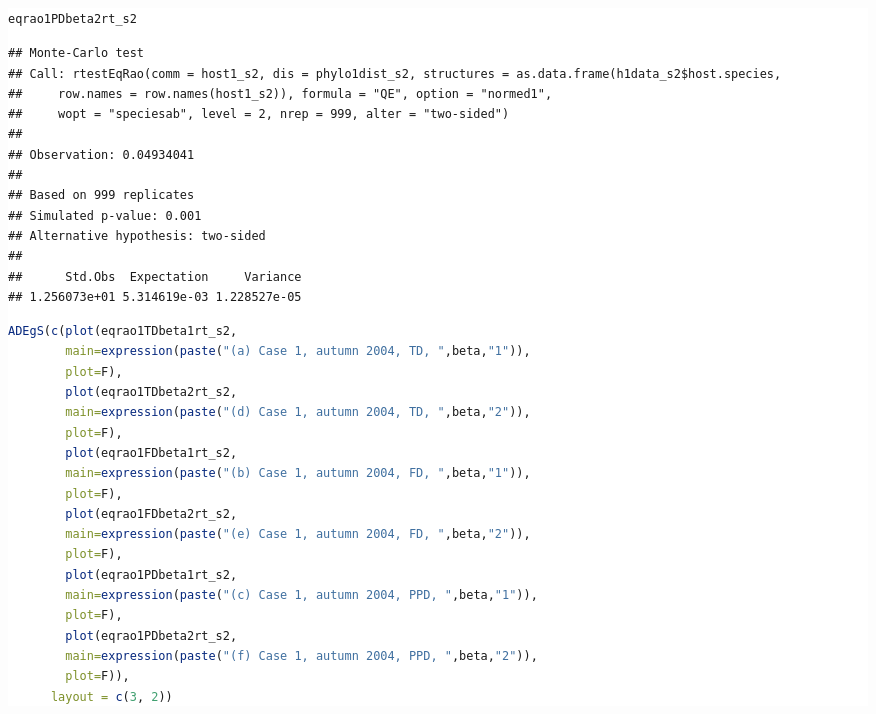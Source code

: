 ``` r
eqrao1PDbeta2rt_s2
```

    ## Monte-Carlo test
    ## Call: rtestEqRao(comm = host1_s2, dis = phylo1dist_s2, structures = as.data.frame(h1data_s2$host.species, 
    ##     row.names = row.names(host1_s2)), formula = "QE", option = "normed1", 
    ##     wopt = "speciesab", level = 2, nrep = 999, alter = "two-sided")
    ## 
    ## Observation: 0.04934041 
    ## 
    ## Based on 999 replicates
    ## Simulated p-value: 0.001 
    ## Alternative hypothesis: two-sided 
    ## 
    ##      Std.Obs  Expectation     Variance 
    ## 1.256073e+01 5.314619e-03 1.228527e-05

``` r
ADEgS(c(plot(eqrao1TDbeta1rt_s2,
        main=expression(paste("(a) Case 1, autumn 2004, TD, ",beta,"1")),
        plot=F),
        plot(eqrao1TDbeta2rt_s2,
        main=expression(paste("(d) Case 1, autumn 2004, TD, ",beta,"2")),
        plot=F),
        plot(eqrao1FDbeta1rt_s2,
        main=expression(paste("(b) Case 1, autumn 2004, FD, ",beta,"1")),
        plot=F),
        plot(eqrao1FDbeta2rt_s2,
        main=expression(paste("(e) Case 1, autumn 2004, FD, ",beta,"2")),
        plot=F),
        plot(eqrao1PDbeta1rt_s2,
        main=expression(paste("(c) Case 1, autumn 2004, PPD, ",beta,"1")),
        plot=F),
        plot(eqrao1PDbeta2rt_s2,
        main=expression(paste("(f) Case 1, autumn 2004, PPD, ",beta,"2")),
        plot=F)),
      layout = c(3, 2))
```
